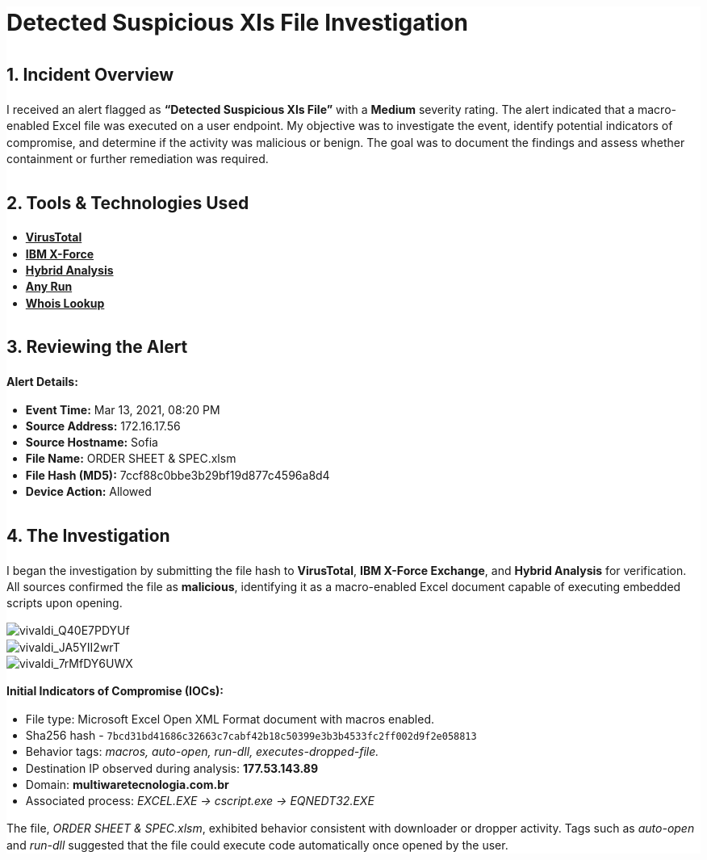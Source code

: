 # Detected Suspicious Xls File Investigation

## 1. Incident Overview
I received an alert flagged as **“Detected Suspicious Xls File”** with a **Medium** severity rating. The alert indicated that a macro-enabled Excel file was executed on a user endpoint. My objective was to investigate the event, identify potential indicators of compromise, and determine if the activity was malicious or benign. The goal was to document the findings and assess whether containment or further remediation was required.

## 2. Tools & Technologies Used
- [**VirusTotal**](https://www.virustotal.com/gui/home/upload)
- [**IBM X-Force**](https://exchange.xforce.ibmcloud.com)
- [**Hybrid Analysis**](https://hybrid-analysis.com)
- [**Any Run**](https://app.any.run)
- [**Whois Lookup**](https://whois.domaintools.com)

## 3. Reviewing the Alert
**Alert Details:**
- **Event Time:** Mar 13, 2021, 08:20 PM  
- **Source Address:** 172.16.17.56  
- **Source Hostname:** Sofia  
- **File Name:** ORDER SHEET & SPEC.xlsm  
- **File Hash (MD5):** 7ccf88c0bbe3b29bf19d877c4596a8d4  
- **Device Action:** Allowed  


## 4. The Investigation
I began the investigation by submitting the file hash to **VirusTotal**, **IBM X-Force Exchange**, and **Hybrid Analysis** for verification. All sources confirmed the file as **malicious**, identifying it as a macro-enabled Excel document capable of executing embedded scripts upon opening.

<img width="1326" height="649" alt="vivaldi_Q40E7PDYUf" src="https://github.com/user-attachments/assets/aa0ff0d4-0da5-4ec2-9bfe-17534771f8b4" width="85%"/>
<br>
<img width="1540" height="624" alt="vivaldi_JA5YII2wrT" src="https://github.com/user-attachments/assets/d5bc404e-a460-4602-b0e2-b50a3d6352cc" width="85%"/>
<br>
<img width="1395" height="545" alt="vivaldi_7rMfDY6UWX" src="https://github.com/user-attachments/assets/612b9b61-3149-4a2d-8ce2-ca5e177d7c27" width="85%"/>

**Initial Indicators of Compromise (IOCs):**
- File type: Microsoft Excel Open XML Format document with macros enabled.
- Sha256 hash - `7bcd31bd41686c32663c7cabf42b18c50399e3b3b4533fc2ff002d9f2e058813`
- Behavior tags: *macros, auto-open, run-dll, executes-dropped-file.*  
- Destination IP observed during analysis: **177.53.143.89**  
- Domain: **multiwaretecnologia.com.br**  
- Associated process: *EXCEL.EXE → cscript.exe → EQNEDT32.EXE*
  
The file, *ORDER SHEET & SPEC.xlsm*, exhibited behavior consistent with downloader or dropper activity. Tags such as *auto-open* and *run-dll* suggested that the file could execute code automatically once opened by the user.
